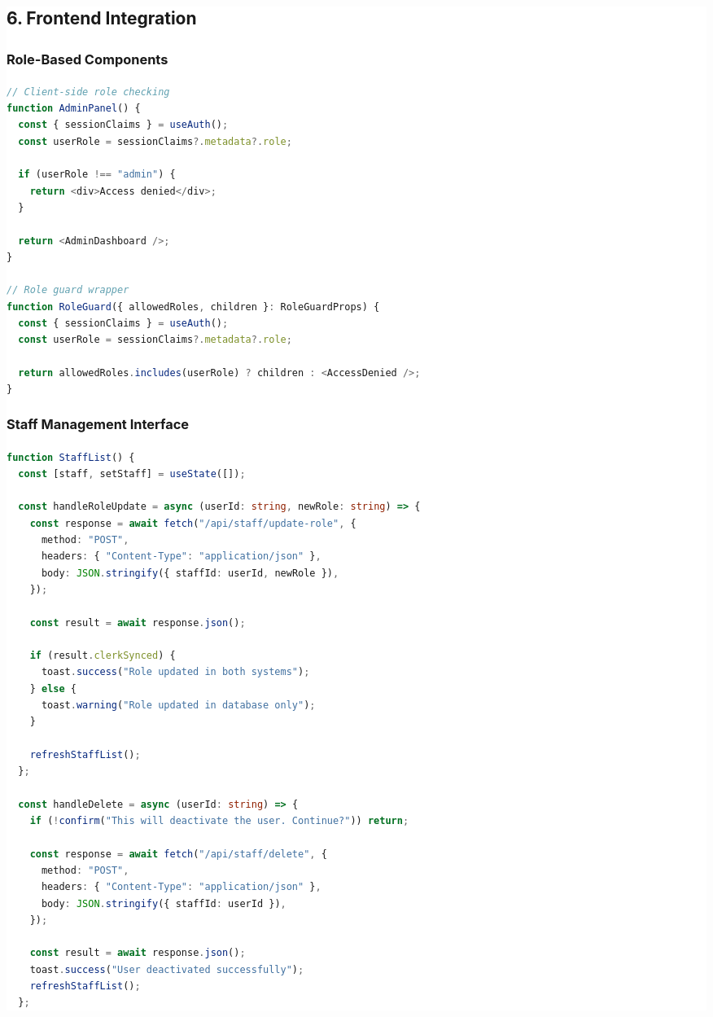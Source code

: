 ## 6. Frontend Integration

### Role-Based Components

```typescript
// Client-side role checking
function AdminPanel() {
  const { sessionClaims } = useAuth();
  const userRole = sessionClaims?.metadata?.role;

  if (userRole !== "admin") {
    return <div>Access denied</div>;
  }

  return <AdminDashboard />;
}

// Role guard wrapper
function RoleGuard({ allowedRoles, children }: RoleGuardProps) {
  const { sessionClaims } = useAuth();
  const userRole = sessionClaims?.metadata?.role;

  return allowedRoles.includes(userRole) ? children : <AccessDenied />;
}
```

### Staff Management Interface

```typescript
function StaffList() {
  const [staff, setStaff] = useState([]);

  const handleRoleUpdate = async (userId: string, newRole: string) => {
    const response = await fetch("/api/staff/update-role", {
      method: "POST",
      headers: { "Content-Type": "application/json" },
      body: JSON.stringify({ staffId: userId, newRole }),
    });

    const result = await response.json();

    if (result.clerkSynced) {
      toast.success("Role updated in both systems");
    } else {
      toast.warning("Role updated in database only");
    }

    refreshStaffList();
  };

  const handleDelete = async (userId: string) => {
    if (!confirm("This will deactivate the user. Continue?")) return;

    const response = await fetch("/api/staff/delete", {
      method: "POST",
      headers: { "Content-Type": "application/json" },
      body: JSON.stringify({ staffId: userId }),
    });

    const result = await response.json();
    toast.success("User deactivated successfully");
    refreshStaffList();
  };
```